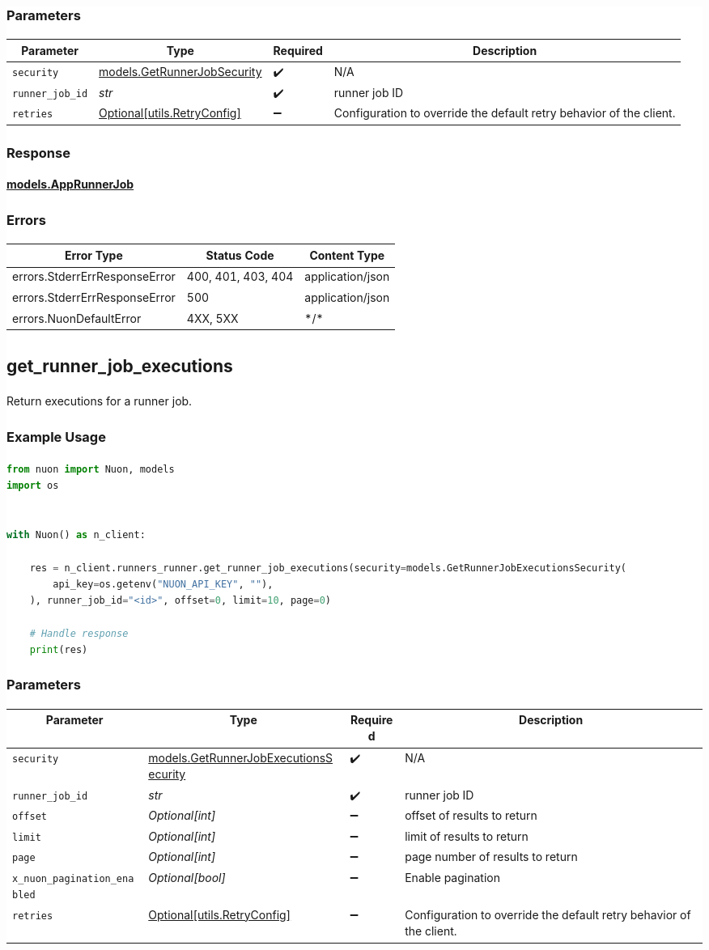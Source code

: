 ### Parameters

| Parameter                                                           | Type                                                                | Required                                                            | Description                                                         |
| ------------------------------------------------------------------- | ------------------------------------------------------------------- | ------------------------------------------------------------------- | ------------------------------------------------------------------- |
| `security`                                                          | [models.GetRunnerJobSecurity](../../models/getrunnerjobsecurity.md) | :heavy_check_mark:                                                  | N/A                                                                 |
| `runner_job_id`                                                     | *str*                                                               | :heavy_check_mark:                                                  | runner job ID                                                       |
| `retries`                                                           | [Optional[utils.RetryConfig]](../../models/utils/retryconfig.md)    | :heavy_minus_sign:                                                  | Configuration to override the default retry behavior of the client. |

### Response

**[models.AppRunnerJob](../../models/apprunnerjob.md)**

### Errors

| Error Type                    | Status Code                   | Content Type                  |
| ----------------------------- | ----------------------------- | ----------------------------- |
| errors.StderrErrResponseError | 400, 401, 403, 404            | application/json              |
| errors.StderrErrResponseError | 500                           | application/json              |
| errors.NuonDefaultError       | 4XX, 5XX                      | \*/\*                         |

## get_runner_job_executions

Return executions for a runner job.


### Example Usage


```python
from nuon import Nuon, models
import os


with Nuon() as n_client:

    res = n_client.runners_runner.get_runner_job_executions(security=models.GetRunnerJobExecutionsSecurity(
        api_key=os.getenv("NUON_API_KEY", ""),
    ), runner_job_id="<id>", offset=0, limit=10, page=0)

    # Handle response
    print(res)

```

### Parameters

| Parameter                                                                               | Type                                                                                    | Required                                                                                | Description                                                                             |
| --------------------------------------------------------------------------------------- | --------------------------------------------------------------------------------------- | --------------------------------------------------------------------------------------- | --------------------------------------------------------------------------------------- |
| `security`                                                                              | [models.GetRunnerJobExecutionsSecurity](../../models/getrunnerjobexecutionssecurity.md) | :heavy_check_mark:                                                                      | N/A                                                                                     |
| `runner_job_id`                                                                         | *str*                                                                                   | :heavy_check_mark:                                                                      | runner job ID                                                                           |
| `offset`                                                                                | *Optional[int]*                                                                         | :heavy_minus_sign:                                                                      | offset of results to return                                                             |
| `limit`                                                                                 | *Optional[int]*                                                                         | :heavy_minus_sign:                                                                      | limit of results to return                                                              |
| `page`                                                                                  | *Optional[int]*                                                                         | :heavy_minus_sign:                                                                      | page number of results to return                                                        |
| `x_nuon_pagination_enabled`                                                             | *Optional[bool]*                                                                        | :heavy_minus_sign:                                                                      | Enable pagination                                                                       |
| `retries`                                                                               | [Optional[utils.RetryConfig]](../../models/utils/retryconfig.md)                        | :heavy_minus_sign:                                                                      | Configuration to override the default retry behavior of the client.                     |
